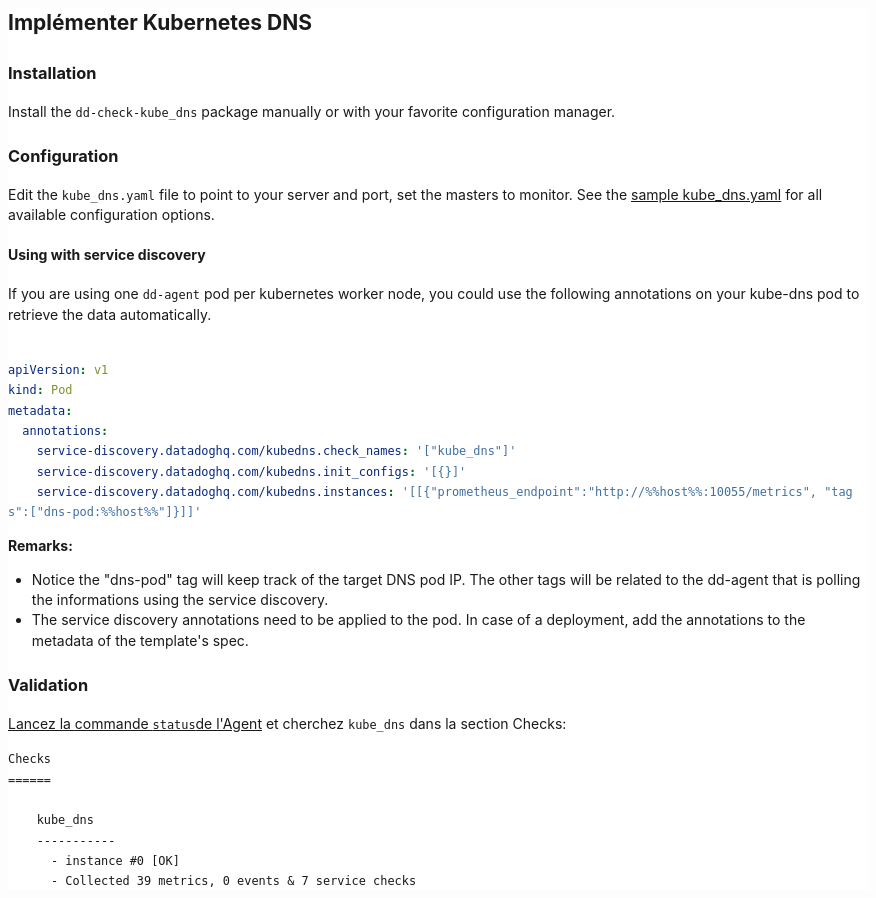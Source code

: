## Implémenter Kubernetes DNS
### Installation

Install the `dd-check-kube_dns` package manually or with your favorite configuration manager.

### Configuration

Edit the `kube_dns.yaml` file to point to your server and port, set the masters to monitor. See the [sample kube_dns.yaml][17] for all available configuration options.

#### Using with service discovery

If you are using one `dd-agent` pod per kubernetes worker node, you could use the following annotations on your kube-dns pod to retrieve the data automatically.

```yaml

apiVersion: v1
kind: Pod
metadata:
  annotations:
    service-discovery.datadoghq.com/kubedns.check_names: '["kube_dns"]'
    service-discovery.datadoghq.com/kubedns.init_configs: '[{}]'
    service-discovery.datadoghq.com/kubedns.instances: '[[{"prometheus_endpoint":"http://%%host%%:10055/metrics", "tags":["dns-pod:%%host%%"]}]]'
```

**Remarks:**

 - Notice the "dns-pod" tag will keep track of the target DNS pod IP. The other tags will be related to the dd-agent that is polling the informations using the service discovery.
 - The service discovery annotations need to be applied to the pod. In case of a deployment, add the annotations to the metadata of the template's spec.

### Validation

[Lancez la commande `status`de l'Agent][16]  et cherchez `kube_dns` dans la section Checks:

    Checks
    ======

        kube_dns
        -----------
          - instance #0 [OK]
          - Collected 39 metrics, 0 events & 7 service checks

[1]: https://github.com/DataDog/docker-dd-agent
[2]: https://hub.docker.com/r/datadog/docker-dd-agent/
[3]: /#host-setup
[4]: https://docs.datadoghq.com/integrations/docker_daemon/
[5]: /integrations/faq/using-rbac-permission-with-your-kubernetes-integration
[6]: https://app.datadoghq.com/account/settings#api
[7]: https://kubernetes.io/docs/concepts/configuration/secret/
[8]: https://kubernetes.io/docs/concepts/configuration/secret/#using-secrets-as-environment-variables
[9]: https://docs.datadoghq.com/agent/autodiscovery
[10]: https://github.com/DataDog/integrations-core/blob/master/kubernetes/conf.yaml.example
[11]: /agent/faq/agent-status-and-information
[12]: https://github.com/kubernetes/kube-state-metrics
[13]: https://quay.io/coreos/kube-state-metrics
[14]: https://github.com/DataDog/integrations-core/blob/master/kubernetes_state/conf.yaml.example
[15]: /agent/faq/how-do-i-install-the-agent-on-a-server-with-limited-internet-connectivity
[16]: https://docs.datadoghq.com/agent/faq/agent-commands/#agent-status-and-information
[17]: https://github.com/DataDog/integrations-core/blob/master/kube_dns/conf.yaml.example

